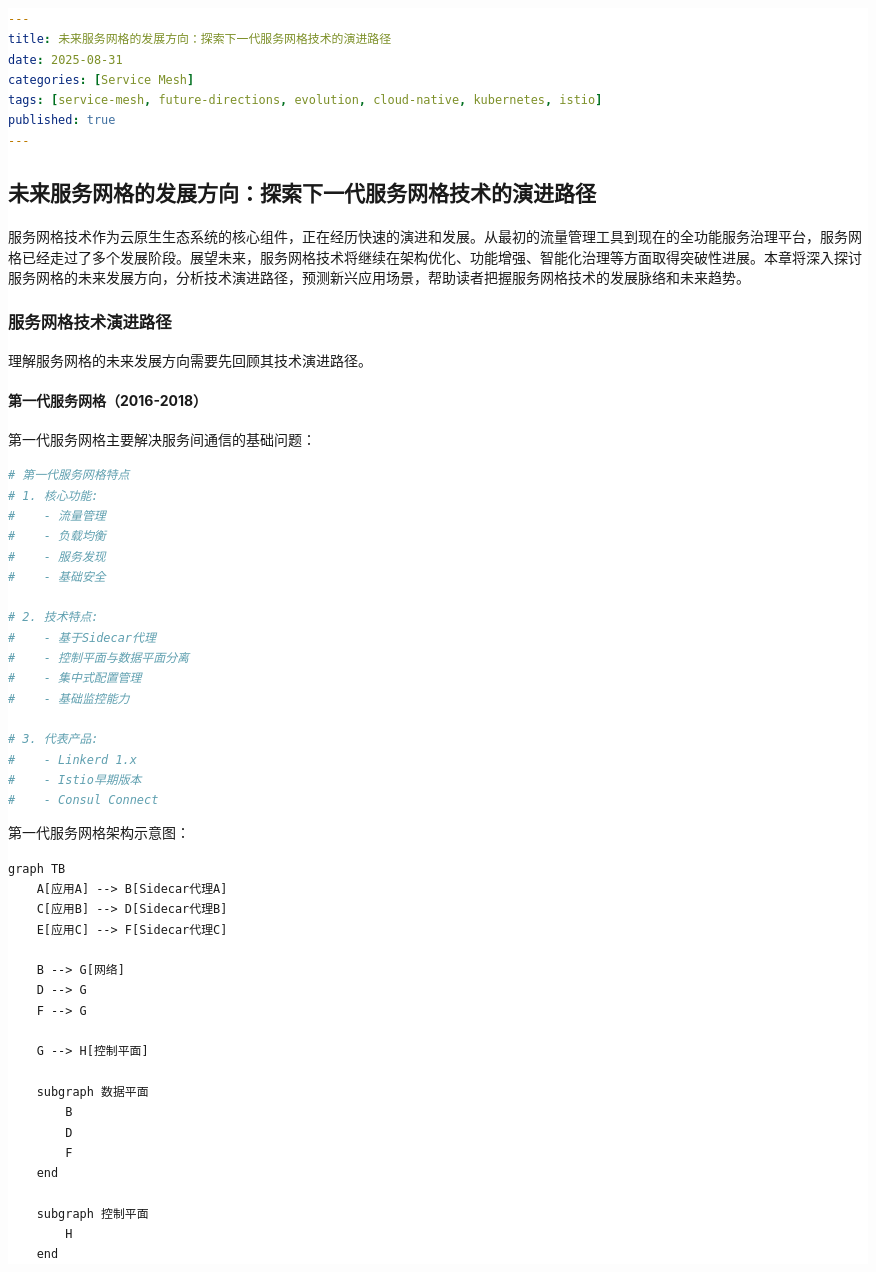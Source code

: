 ```yaml
---
title: 未来服务网格的发展方向：探索下一代服务网格技术的演进路径
date: 2025-08-31
categories: [Service Mesh]
tags: [service-mesh, future-directions, evolution, cloud-native, kubernetes, istio]
published: true
---
```


## 未来服务网格的发展方向：探索下一代服务网格技术的演进路径

服务网格技术作为云原生生态系统的核心组件，正在经历快速的演进和发展。从最初的流量管理工具到现在的全功能服务治理平台，服务网格已经走过了多个发展阶段。展望未来，服务网格技术将继续在架构优化、功能增强、智能化治理等方面取得突破性进展。本章将深入探讨服务网格的未来发展方向，分析技术演进路径，预测新兴应用场景，帮助读者把握服务网格技术的发展脉络和未来趋势。

### 服务网格技术演进路径

理解服务网格的未来发展方向需要先回顾其技术演进路径。

#### 第一代服务网格（2016-2018）

第一代服务网格主要解决服务间通信的基础问题：

```yaml
# 第一代服务网格特点
# 1. 核心功能:
#    - 流量管理
#    - 负载均衡
#    - 服务发现
#    - 基础安全

# 2. 技术特点:
#    - 基于Sidecar代理
#    - 控制平面与数据平面分离
#    - 集中式配置管理
#    - 基础监控能力

# 3. 代表产品:
#    - Linkerd 1.x
#    - Istio早期版本
#    - Consul Connect
```

第一代服务网格架构示意图：

```mermaid
graph TB
    A[应用A] --> B[Sidecar代理A]
    C[应用B] --> D[Sidecar代理B]
    E[应用C] --> F[Sidecar代理C]
    
    B --> G[网络]
    D --> G
    F --> G
    
    G --> H[控制平面]
    
    subgraph 数据平面
        B
        D
        F
    end
    
    subgraph 控制平面
        H
    end
```